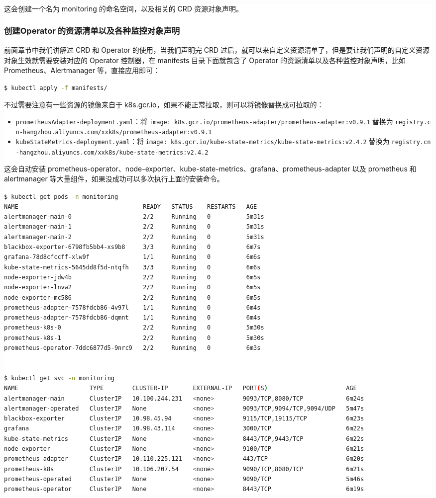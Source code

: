 这会创建一个名为 monitoring 的命名空间，以及相关的 CRD 资源对象声明。

### 创建Operator 的资源清单以及各种监控对象声明
前面章节中我们讲解过 CRD 和 Operator 的使用，当我们声明完 CRD 过后，就可以来自定义资源清单了，但是要让我们声明的自定义资源对象生效就需要安装对应的 Operator 控制器，在 manifests 目录下面就包含了 Operator 的资源清单以及各种监控对象声明，比如 Prometheus、Alertmanager 等，直接应用即可：

```bash
$ kubectl apply -f manifests/
```
不过需要注意有一些资源的镜像来自于 k8s.gcr.io，如果不能正常拉取，则可以将镜像替换成可拉取的：

- `prometheusAdapter-deployment.yaml`：将 `image: k8s.gcr.io/prometheus-adapter/prometheus-adapter:v0.9.1` 替换为 `registry.cn-hangzhou.aliyuncs.com/xxk8s/prometheus-adapter:v0.9.1`
- `kubeStateMetrics-deployment.yaml`：将 `image: k8s.gcr.io/kube-state-metrics/kube-state-metrics:v2.4.2` 替换为 `registry.cn-hangzhou.aliyuncs.com/xxk8s/kube-state-metrics:v2.4.2`

这会自动安装 prometheus-operator、node-exporter、kube-state-metrics、grafana、prometheus-adapter 以及 prometheus 和 alertmanager 等大量组件，如果没成功可以多次执行上面的安装命令。

```bash
$ kubectl get pods -n monitoring
NAME                                   READY   STATUS    RESTARTS   AGE
alertmanager-main-0                    2/2     Running   0          5m31s
alertmanager-main-1                    2/2     Running   0          5m31s
alertmanager-main-2                    2/2     Running   0          5m31s
blackbox-exporter-6798fb5bb4-xs9b8     3/3     Running   0          6m7s
grafana-78d8cfccff-xlw9f               1/1     Running   0          6m6s
kube-state-metrics-5645dd8f5d-ntqfh    3/3     Running   0          6m6s
node-exporter-jdw4b                    2/2     Running   0          6m5s
node-exporter-lnvw2                    2/2     Running   0          6m5s
node-exporter-mc586                    2/2     Running   0          6m5s
prometheus-adapter-7578fdcb86-4v97l    1/1     Running   0          6m4s
prometheus-adapter-7578fdcb86-dqmnt    1/1     Running   0          6m4s
prometheus-k8s-0                       2/2     Running   0          5m30s
prometheus-k8s-1                       2/2     Running   0          5m30s
prometheus-operator-7ddc6877d5-9nrc9   2/2     Running   0          6m3s


$ kubectl get svc -n monitoring
NAME                    TYPE        CLUSTER-IP       EXTERNAL-IP   PORT(S)                      AGE
alertmanager-main       ClusterIP   10.100.244.231   <none>        9093/TCP,8080/TCP            6m24s
alertmanager-operated   ClusterIP   None             <none>        9093/TCP,9094/TCP,9094/UDP   5m47s
blackbox-exporter       ClusterIP   10.98.45.94      <none>        9115/TCP,19115/TCP           6m23s
grafana                 ClusterIP   10.98.43.114     <none>        3000/TCP                     6m22s
kube-state-metrics      ClusterIP   None             <none>        8443/TCP,9443/TCP            6m22s
node-exporter           ClusterIP   None             <none>        9100/TCP                     6m21s
prometheus-adapter      ClusterIP   10.110.225.121   <none>        443/TCP                      6m20s
prometheus-k8s          ClusterIP   10.106.207.54    <none>        9090/TCP,8080/TCP            6m21s
prometheus-operated     ClusterIP   None             <none>        9090/TCP                     5m46s
prometheus-operator     ClusterIP   None             <none>        8443/TCP                     6m19s
```
